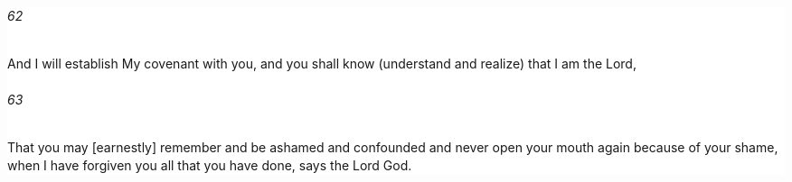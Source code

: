 
###### 62 


And I will establish My covenant with you, and you shall know (understand and realize) that I am the Lord, 


###### 63 


That you may [earnestly] remember and be ashamed and confounded and never open your mouth again because of your shame, when I have forgiven you all that you have done, says the Lord God.
